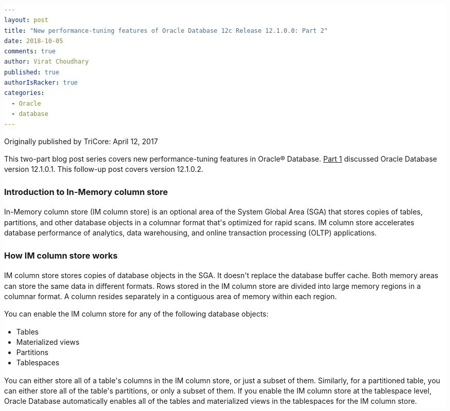 ```yaml
---
layout: post
title: "New performance-tuning features of Oracle Database 12c Release 12.1.0.0: Part 2"
date: 2018-10-05
comments: true
author: Virat Choudhary
published: true
authorIsRacker: true
categories:
  - Oracle
  - database
---
```


Originally published by TriCore: April 12, 2017

This two-part blog post series covers new performance-tuning features in
Oracle&reg; Database. [Part
1](https://developer.rackspace.com/blog/odb-tuning1/) discussed Oracle
Database version 12.1.0.1. This
follow-up post covers version 12.1.0.2.



### Introduction to In-Memory column store

In-Memory column store (IM column store) is an optional area of the System
Global Area (SGA) that stores copies of tables, partitions, and other database
objects in a columnar format that's optimized for rapid scans. IM column store
accelerates database performance of analytics, data warehousing, and online
transaction processing (OLTP) applications.

### How IM column store works

IM column store stores copies of database objects in the SGA. It doesn't
replace the database buffer cache. Both memory areas can store the same data
in different formats. Rows stored in the IM column store are divided into
large memory regions in a columnar format. A column resides separately in a
contiguous area of memory within each region.

You can enable the IM column store for any of the following database objects:

- Tables
- Materialized views
- Partitions
- Tablespaces

You can either store all of a table's columns in the IM column store, or just a
subset of them. Similarly, for a partitioned table, you can either store all
of the table's partitions, or only a subset of them. If you enable the IM
column store at the tablespace level, Oracle Database automatically enables
all of the tables and materialized views in the tablespaces for the IM column
store.
